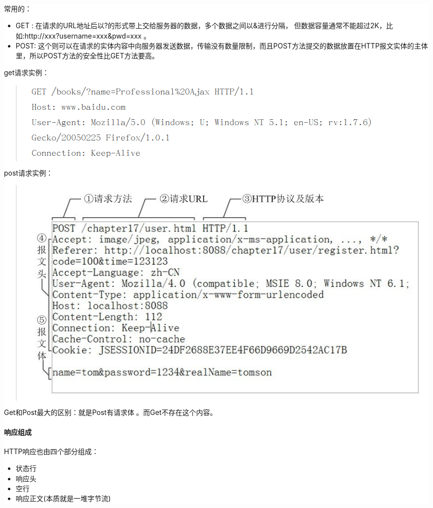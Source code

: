 
常用的：
* GET : 在请求的URL地址后以?的形式带上交给服务器的数据，多个数据之间以&进行分隔， 但数据容量通常不能超过2K，比如:http://xxx?username=xxx&pwd=xxx 。
* POST: 这个则可以在请求的实体内容中向服务器发送数据，传输没有数量限制，而且POST方法提交的数据放置在HTTP报文实体的主体里，所以POST方法的安全性比GET方法要高。

get请求实例：
>![](request_get.png)

 post请求实例：
> ![](request_post.jpg)

Get和Post最大的区别：就是Post有请求体 。而Get不存在这个内容。

#### 响应组成
HTTP响应也由四个部分组成：
* 状态行
* 响应头
* 空行
* 响应正文(本质就是一堆字节流)
